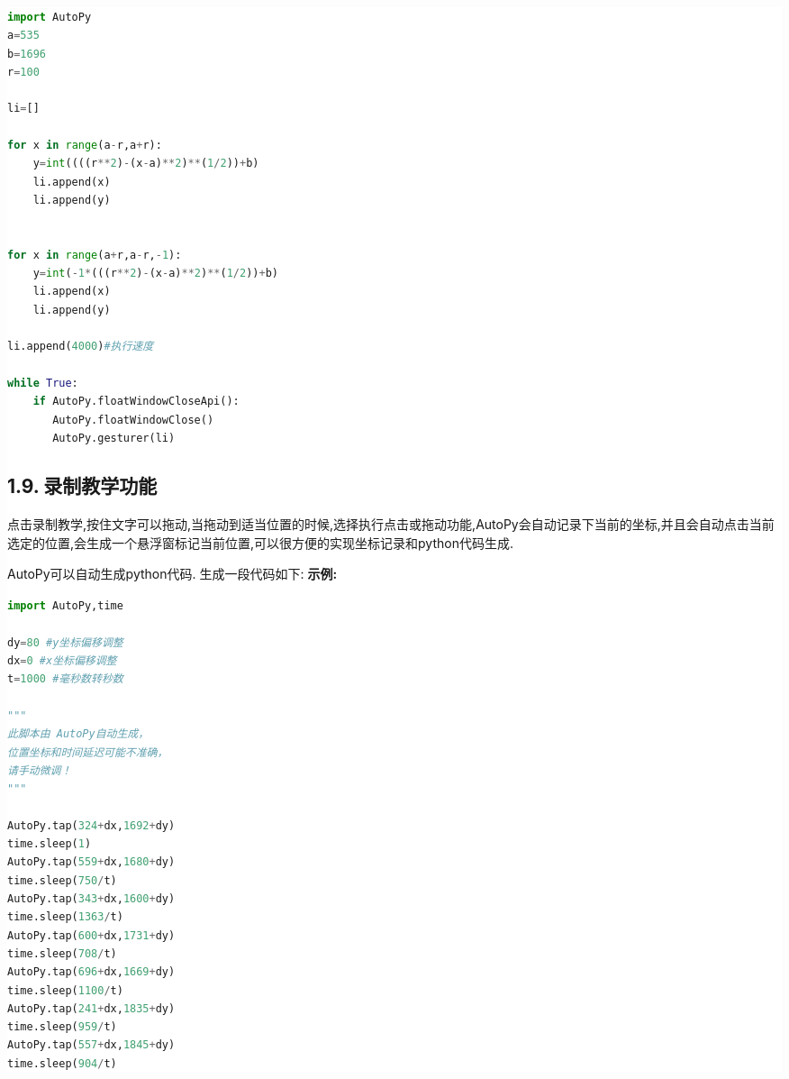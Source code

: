 ```python
import AutoPy
a=535
b=1696
r=100

li=[]

for x in range(a-r,a+r):
    y=int((((r**2)-(x-a)**2)**(1/2))+b)
    li.append(x)
    li.append(y)
    

for x in range(a+r,a-r,-1):
    y=int(-1*(((r**2)-(x-a)**2)**(1/2))+b)
    li.append(x)
    li.append(y)

li.append(4000)#执行速度

while True:
    if AutoPy.floatWindowCloseApi():
       AutoPy.floatWindowClose()
       AutoPy.gesturer(li)


```


## 1.9. 录制教学功能
点击录制教学,按住文字可以拖动,当拖动到适当位置的时候,选择执行点击或拖动功能,AutoPy会自动记录下当前的坐标,并且会自动点击当前选定的位置,会生成一个悬浮窗标记当前位置,可以很方便的实现坐标记录和python代码生成.

AutoPy可以自动生成python代码.
生成一段代码如下:
**示例:**
```python
import AutoPy,time

dy=80 #y坐标偏移调整
dx=0 #x坐标偏移调整
t=1000 #毫秒数转秒数

"""
此脚本由 AutoPy自动生成，
位置坐标和时间延迟可能不准确，
请手动微调！
"""
    
AutoPy.tap(324+dx,1692+dy)
time.sleep(1)
AutoPy.tap(559+dx,1680+dy)
time.sleep(750/t)
AutoPy.tap(343+dx,1600+dy)
time.sleep(1363/t)
AutoPy.tap(600+dx,1731+dy)
time.sleep(708/t)
AutoPy.tap(696+dx,1669+dy)
time.sleep(1100/t)
AutoPy.tap(241+dx,1835+dy)
time.sleep(959/t)
AutoPy.tap(557+dx,1845+dy)
time.sleep(904/t)
```